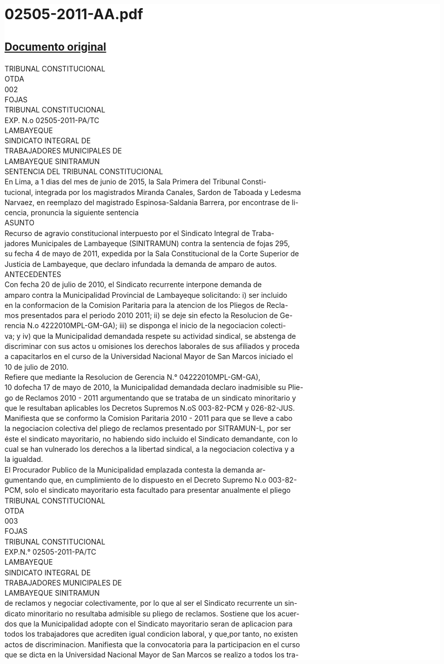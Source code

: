 
02505-2011-AA.pdf
=================
  
[Documento original](https://tc.gob.pe/jurisprudencia/2015/02505-2011-AA.pdf)  
---  
TRIBUNAL CONSTITUCIONAL  
OTDA  
002  
FOJAS  
TRIBUNAL CONSTITUCIONAL  
EXP. N.o 02505-2011-PA/TC  
LAMBAYEQUE  
SINDICATO INTEGRAL DE  
TRABAJADORES MUNICIPALES DE  
LAMBAYEQUE SINITRAMUN  
SENTENCIA DEL TRIBUNAL CONSTITUCIONAL  
En Lima, a 1 dias del mes de junio de 2015, la Sala Primera del Tribunal Consti-  
tucional, integrada por los magistrados Miranda Canales, Sardon de Taboada y Ledesma  
Narvaez, en reemplazo del magistrado Espinosa-Saldania Barrera, por encontrase de li-  
cencia, pronuncia la siguiente sentencia  
ASUNTO  
Recurso de agravio constitucional interpuesto por el Sindicato Integral de Traba-  
jadores Municipales de Lambayeque (SINITRAMUN) contra la sentencia de fojas 295,  
su fecha 4 de mayo de 2011, expedida por la Sala Constitucional de la Corte Superior de  
Justicia de Lambayeque, que declaro infundada la demanda de amparo de autos.  
ANTECEDENTES  
Con fecha 20 de julio de 2010, el Sindicato recurrente interpone demanda de  
amparo contra la Municipalidad Provincial de Lambayeque solicitando: i) ser incluido  
en la conformacion de la Comision Paritaria para la atencion de los Pliegos de Recla-  
mos presentados para el periodo 2010 2011; ii) se deje sin efecto la Resolucion de Ge-  
rencia N.o 4222010MPL-GM-GA); iii) se disponga el inicio de la negociacion colecti-  
va; y iv) que la Municipalidad demandada respete su actividad sindical, se abstenga de  
discriminar con sus actos u omisiones los derechos laborales de sus afiliados y proceda  
a capacitarlos en el curso de la Universidad Nacional Mayor de San Marcos iniciado el  
10 de julio de 2010.  
Refiere que mediante la Resolucion de Gerencia N.° 04222010MPL-GM-GA),  
10 dofecha 17 de mayo de 2010, la Municipalidad demandada declaro inadmisible su Plie-  
go de Reclamos 2010 - 2011 argumentando que se trataba de un sindicato minoritario y  
que le resultaban aplicables los Decretos Supremos N.oS 003-82-PCM y 026-82-JUS.  
Manifiesta que se conformo la Comision Paritaria 2010 - 2011 para que se lleve a cabo  
la negociacion colectiva del pliego de reclamos presentado por SITRAMUN-L, por ser  
éste el sindicato mayoritario, no habiendo sido incluido el Sindicato demandante, con lo  
cual se han vulnerado los derechos a la libertad sindical, a la negociacion colectiva y a  
la igualdad.  
El Procurador Publico de la Municipalidad emplazada contesta la demanda ar-  
gumentando que, en cumplimiento de lo dispuesto en el Decreto Supremo N.o 003-82-  
PCM, solo el sindicato mayoritario esta facultado para presentar anualmente el pliego  
TRIBUNAL CONSTITUCIONAL  
OTDA  
003  
FOJAS  
TRIBUNAL CONSTITUCIONAL  
EXP.N.° 02505-2011-PA/TC  
LAMBAYEQUE  
SINDICATO INTEGRAL DE  
TRABAJADORES MUNICIPALES DE  
LAMBAYEQUE SINITRAMUN  
de reclamos y negociar colectivamente, por lo que al ser el Sindicato recurrente un sin-  
dicato minoritario no resultaba admisible su pliego de reclamos. Sostiene que los acuer-  
dos que la Municipalidad adopte con el Sindicato mayoritario seran de aplicacion para  
todos los trabajadores que acrediten igual condicion laboral, y que,por tanto, no existen  
actos de discriminacion. Manifiesta que la convocatoria para la participacion en el curso  
que se dicta en la Universidad Nacional Mayor de San Marcos se realizo a todos los tra-  